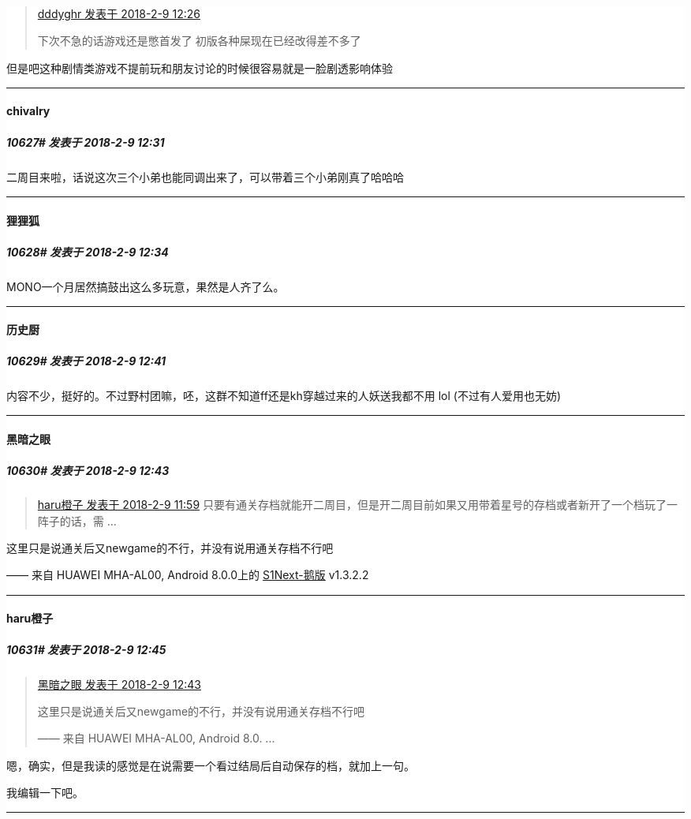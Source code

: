 <blockquote><a href="httphttps://bbs.saraba1st.com/2b/forum.php?mod=redirect&amp;goto=findpost&amp;pid=38507544&amp;ptid=1368000" target="_blank">dddyghr 发表于 2018-2-9 12:26</a>

下次不急的话游戏还是憋首发了 初版各种屎现在已经改得差不多了</blockquote>
但是吧这种剧情类游戏不提前玩和朋友讨论的时候很容易就是一脸剧透影响体验

*****

####  chivalry  
##### 10627#       发表于 2018-2-9 12:31

二周目来啦，话说这次三个小弟也能同调出来了，可以带着三个小弟刚真了哈哈哈

*****

####  狸狸狐  
##### 10628#       发表于 2018-2-9 12:34

MONO一个月居然搞鼓出这么多玩意，果然是人齐了么。

*****

####  历史厨  
##### 10629#       发表于 2018-2-9 12:41

内容不少，挺好的。不过野村团嘛，呸，这群不知道ff还是kh穿越过来的人妖送我都不用 lol (不过有人爱用也无妨)

*****

####  黑暗之眼  
##### 10630#       发表于 2018-2-9 12:43

<blockquote><a href="httphttps://bbs.saraba1st.com/2b/forum.php?mod=redirect&amp;goto=findpost&amp;pid=38507250&amp;ptid=1368000" target="_blank">haru橙子 发表于 2018-2-9 11:59</a>
只要有通关存档就能开二周目，但是开二周目前如果又用带着星号的存档或者新开了一个档玩了一阵子的话，需 ...</blockquote>
这里只是说通关后又newgame的不行，并没有说用通关存档不行吧

—— 来自 HUAWEI MHA-AL00, Android 8.0.0上的 [S1Next-鹅版](https://github.com/ykrank/S1-Next/releases) v1.3.2.2

*****

####  haru橙子  
##### 10631#       发表于 2018-2-9 12:45

<blockquote><a href="httphttps://bbs.saraba1st.com/2b/forum.php?mod=redirect&amp;goto=findpost&amp;pid=38507716&amp;ptid=1368000" target="_blank">黑暗之眼 发表于 2018-2-9 12:43</a>

这里只是说通关后又newgame的不行，并没有说用通关存档不行吧

—— 来自 HUAWEI MHA-AL00, Android 8.0. ...</blockquote>
嗯，确实，但是我读的感觉是在说需要一个看过结局后自动保存的档，就加上一句。

我编辑一下吧。

*****
